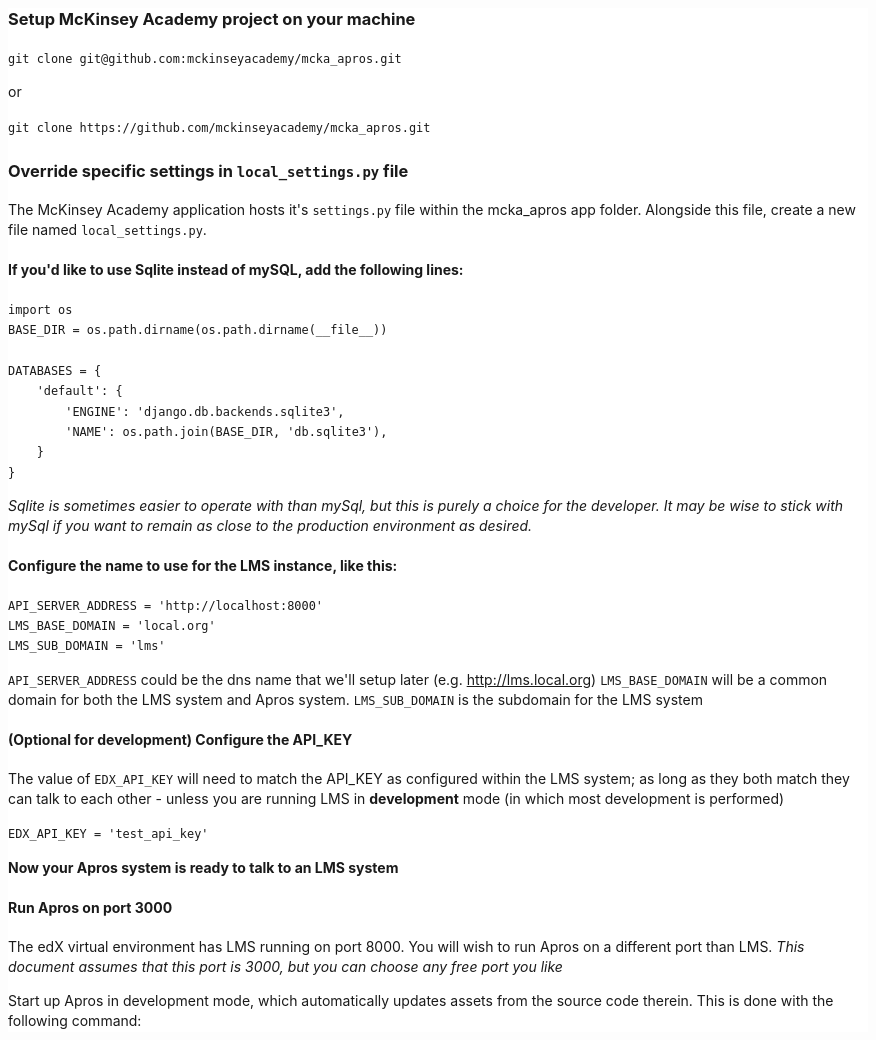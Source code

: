 ### Setup McKinsey Academy project on your machine

    git clone git@github.com:mckinseyacademy/mcka_apros.git
or

    git clone https://github.com/mckinseyacademy/mcka_apros.git

### Override specific settings in `local_settings.py` file

The McKinsey Academy application hosts it's `settings.py` file within the mcka_apros app folder. Alongside this file, create a new file named `local_settings.py`.

#### If you'd like to use Sqlite instead of mySQL, add the following lines:

    import os
    BASE_DIR = os.path.dirname(os.path.dirname(__file__))

    DATABASES = {
        'default': {
            'ENGINE': 'django.db.backends.sqlite3',
            'NAME': os.path.join(BASE_DIR, 'db.sqlite3'),
        }
    }

_Sqlite is sometimes easier to operate with than mySql, but this is purely a choice for the developer. It may be wise to stick with mySql if you want to remain as close to the production environment as desired._

#### Configure the name to use for the LMS instance, like this:

    API_SERVER_ADDRESS = 'http://localhost:8000'
    LMS_BASE_DOMAIN = 'local.org'
    LMS_SUB_DOMAIN = 'lms'

`API_SERVER_ADDRESS` could be the dns name that we'll setup later (e.g. http://lms.local.org)
`LMS_BASE_DOMAIN` will be a common domain for both the LMS system and Apros system.
`LMS_SUB_DOMAIN` is the subdomain for the LMS system

#### (Optional for development) Configure the API_KEY
The value of `EDX_API_KEY` will need to match the API_KEY as configured within the LMS system; as long as they both match they can talk to each other - unless you are running LMS in __development__ mode (in which most development is performed)

    EDX_API_KEY = 'test_api_key'

**Now your Apros system is ready to talk to an LMS system**

#### Run Apros on port 3000

The edX virtual environment has LMS running on port 8000. You will wish to run Apros on a different port than LMS. _This document assumes that this port is 3000, but you can choose any free port you like_

Start up Apros in development mode, which automatically updates assets from the source code therein. This is done with the following command:
    